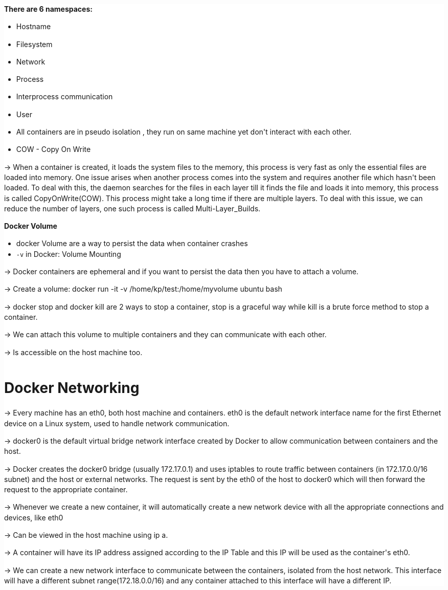 **There are 6 namespaces:**
- Hostname 
- Filesystem
- Network 
- Process
- Interprocess communication 
- User

- All containers are in pseudo isolation , they run on same machine yet don't interact with each other.

- COW - Copy On Write

-> When a container is created, it loads the system files to the memory, this process is very fast as only the essential files are loaded into memory. One issue arises when another process comes into the system and requires another file which hasn't been loaded. To deal with this, the daemon searches for the files in each layer till it finds the file and loads it into memory, this process is called CopyOnWrite(COW). This process might take a long time if there are multiple layers. To deal with this issue, we can reduce the number of layers, one such process is called Multi-Layer_Builds.

**Docker Volume**
- docker Volume are a way to persist the data when container crashes
- `-v` in Docker: Volume Mounting

-> Docker containers are ephemeral and if you want to persist the data then you have to attach a volume.

-> Create a volume: docker run -it -v /home/kp/test:/home/myvolume ubuntu bash

-> docker stop and docker kill are 2 ways to stop a container, stop is a graceful way while kill is a brute force method to stop a container.

-> We can attach this volume to multiple containers and they can communicate with each other.

-> Is accessible on the host machine too.

# Docker Networking
-> Every machine has an eth0, both host machine and containers. eth0 is the default network interface name for the first Ethernet device on a Linux system, used to handle network communication.

-> docker0 is the default virtual bridge network interface created by Docker to allow communication between containers and the host.

-> Docker creates the docker0 bridge (usually 172.17.0.1) and uses iptables to route traffic between containers (in 172.17.0.0/16 subnet) and the host or external networks. The request is sent by the eth0 of the host to docker0 which will then forward the request to the appropriate container.

-> Whenever we create a new container, it will automatically create a new network device with all the appropriate connections and devices, like eth0

-> Can be viewed in the host machine using ip a.

-> A container will have its IP address assigned according to the IP Table and this IP will be used as the container's eth0.

-> We can create a new network interface to communicate between the containers, isolated from the host network. This interface will have a different subnet range(172.18.0.0/16) and any container attached to this interface will have a different IP.
